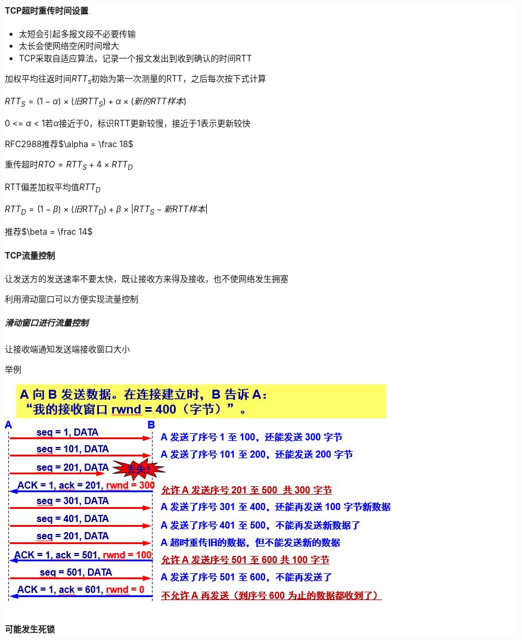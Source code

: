 #### TCP超时重传时间设置

- 太短会引起多报文段不必要传输
- 太长会使网络空闲时间增大
- TCP采取自适应算法，记录一个报文发出到收到确认的时间RTT

加权平均往返时间$RTT_s$初始为第一次测量的RTT，之后每次按下式计算

$RTT_S = (1-\alpha) \times (旧RTT_S) + \alpha \times(新的RTT样本)$

0 <= $\alpha$ < 1若$\alpha$接近于0，标识RTT更新较慢，接近于1表示更新较快

RFC2988推荐$\alpha = \frac 18$

重传超时$RTO = RTT_S + 4 \times RTT_D$ 

RTT偏差加权平均值$RTT_D$

$RTT_D = (1- \beta) \times (旧RTT_D) + \beta \times|RTT_S - 新RTT样本|$

推荐$\beta = \frac 14$

#### TCP流量控制

让发送方的发送速率不要太快，既让接收方来得及接收，也不使网络发生拥塞

利用滑动窗口可以方便实现流量控制

##### 滑动窗口进行流量控制

让接收端通知发送端接收窗口大小

举例

![img](计算机网络基础梳理\TCP流量控制.JPG)

**可能发生死锁**
